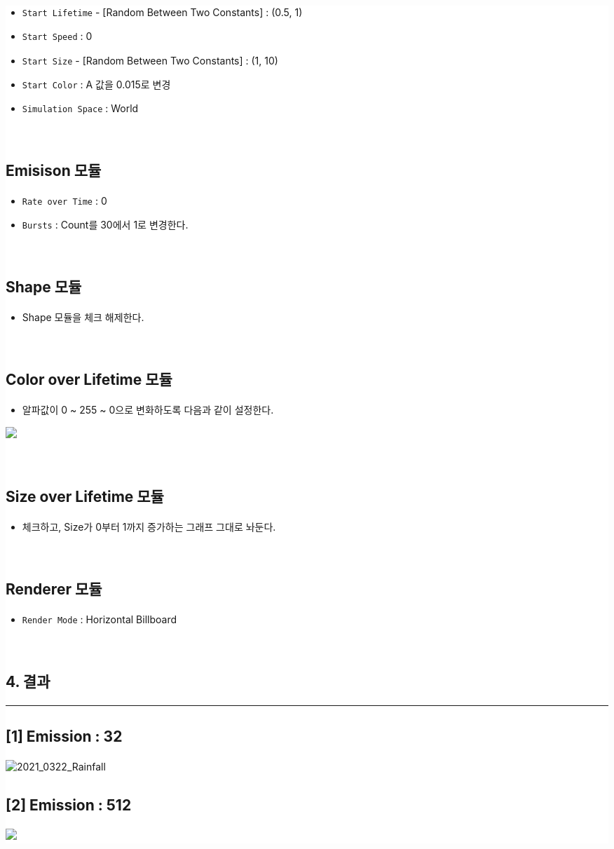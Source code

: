 - `Start Lifetime` - [Random Between Two Constants] : (0.5, 1)

- `Start Speed` : 0

- `Start Size` - [Random Between Two Constants] : (1, 10)

- `Start Color` : A 값을 0.015로 변경

- `Simulation Space` : World

<br>

## Emisison 모듈

- `Rate over Time` : 0

- `Bursts` : Count를 30에서 1로 변경한다.

<br>

## Shape 모듈

- Shape 모듈을 체크 해제한다.

<br>

## Color over Lifetime 모듈

- 알파값이 0 ~ 255 ~ 0으로 변화하도록 다음과 같이 설정한다.

![](https://user-images.githubusercontent.com/42164422/108849307-5c56ec00-7625-11eb-8637-f363e4a01709.gif)

<br>

## Size over Lifetime 모듈

- 체크하고, Size가 0부터 1까지 증가하는 그래프 그대로 놔둔다.

<br>

## Renderer 모듈

- `Render Mode` : Horizontal Billboard

<br>

## 4. 결과
---

## [1] Emission : 32

![2021_0322_Rainfall](https://user-images.githubusercontent.com/42164422/112285843-15185580-8cce-11eb-9227-1e635e43a01c.gif)

## [2] Emission : 512

![](https://user-images.githubusercontent.com/42164422/112008564-f0ef3400-8b68-11eb-9bb9-8239bb7a9fa6.gif)


